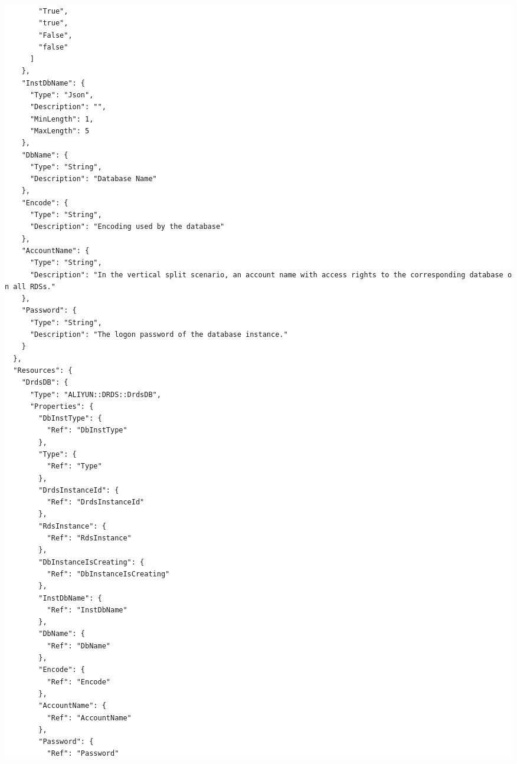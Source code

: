 ```
        "True",
        "true",
        "False",
        "false"
      ]
    },
    "InstDbName": {
      "Type": "Json",
      "Description": "",
      "MinLength": 1,
      "MaxLength": 5
    },
    "DbName": {
      "Type": "String",
      "Description": "Database Name"
    },
    "Encode": {
      "Type": "String",
      "Description": "Encoding used by the database"
    },
    "AccountName": {
      "Type": "String",
      "Description": "In the vertical split scenario, an account name with access rights to the corresponding database on all RDSs."
    },
    "Password": {
      "Type": "String",
      "Description": "The logon password of the database instance."
    }
  },
  "Resources": {
    "DrdsDB": {
      "Type": "ALIYUN::DRDS::DrdsDB",
      "Properties": {
        "DbInstType": {
          "Ref": "DbInstType"
        },
        "Type": {
          "Ref": "Type"
        },
        "DrdsInstanceId": {
          "Ref": "DrdsInstanceId"
        },
        "RdsInstance": {
          "Ref": "RdsInstance"
        },
        "DbInstanceIsCreating": {
          "Ref": "DbInstanceIsCreating"
        },
        "InstDbName": {
          "Ref": "InstDbName"
        },
        "DbName": {
          "Ref": "DbName"
        },
        "Encode": {
          "Ref": "Encode"
        },
        "AccountName": {
          "Ref": "AccountName"
        },
        "Password": {
          "Ref": "Password"
```